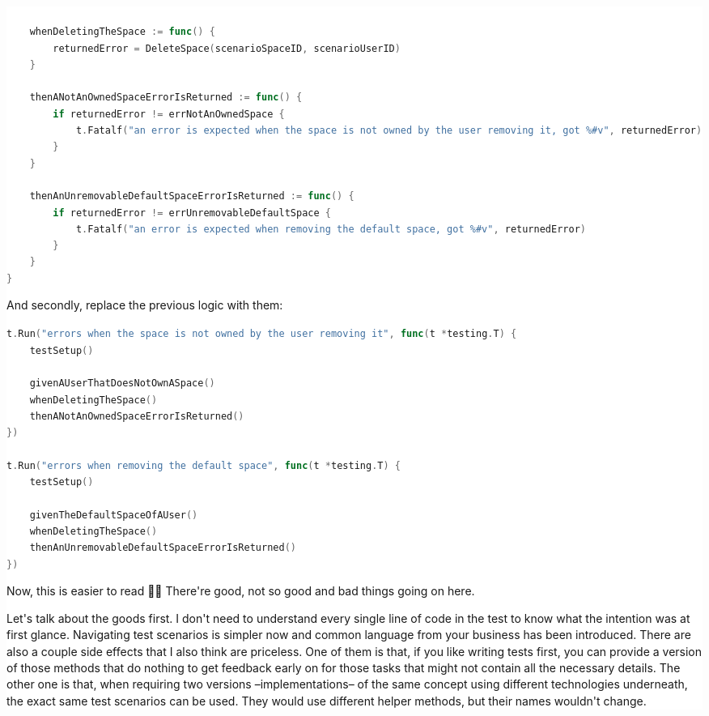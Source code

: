 ```go

    whenDeletingTheSpace := func() {
        returnedError = DeleteSpace(scenarioSpaceID, scenarioUserID)
    }

    thenANotAnOwnedSpaceErrorIsReturned := func() {
        if returnedError != errNotAnOwnedSpace {
            t.Fatalf("an error is expected when the space is not owned by the user removing it, got %#v", returnedError)
        }
    }

    thenAnUnremovableDefaultSpaceErrorIsReturned := func() {
        if returnedError != errUnremovableDefaultSpace {
            t.Fatalf("an error is expected when removing the default space, got %#v", returnedError)
        }
    }
}
```

And secondly, replace the previous logic with them:

```go
t.Run("errors when the space is not owned by the user removing it", func(t *testing.T) {
    testSetup()

    givenAUserThatDoesNotOwnASpace()
    whenDeletingTheSpace()
    thenANotAnOwnedSpaceErrorIsReturned()
})

t.Run("errors when removing the default space", func(t *testing.T) {
    testSetup()

    givenTheDefaultSpaceOfAUser()
    whenDeletingTheSpace()
    thenAnUnremovableDefaultSpaceErrorIsReturned()
})
```

Now, this is easier to read 🧘‍♂️ There're good, not so good and bad things going on here.

Let's talk about the goods first. I don't need to understand every single line of code in the test to know what the
intention was at first glance. Navigating test scenarios is simpler now and common language from your business has been
introduced. There are also a couple side effects that I also think are priceless.
One of them is that, if you like writing tests first, you can provide a version of those methods that do nothing to get
feedback early on for those tasks that might not contain all the necessary details. The other one is that, when
requiring two versions –implementations– of the same concept using different technologies underneath, the exact same
test scenarios can be used. They would use different helper methods, but their names wouldn't change.

